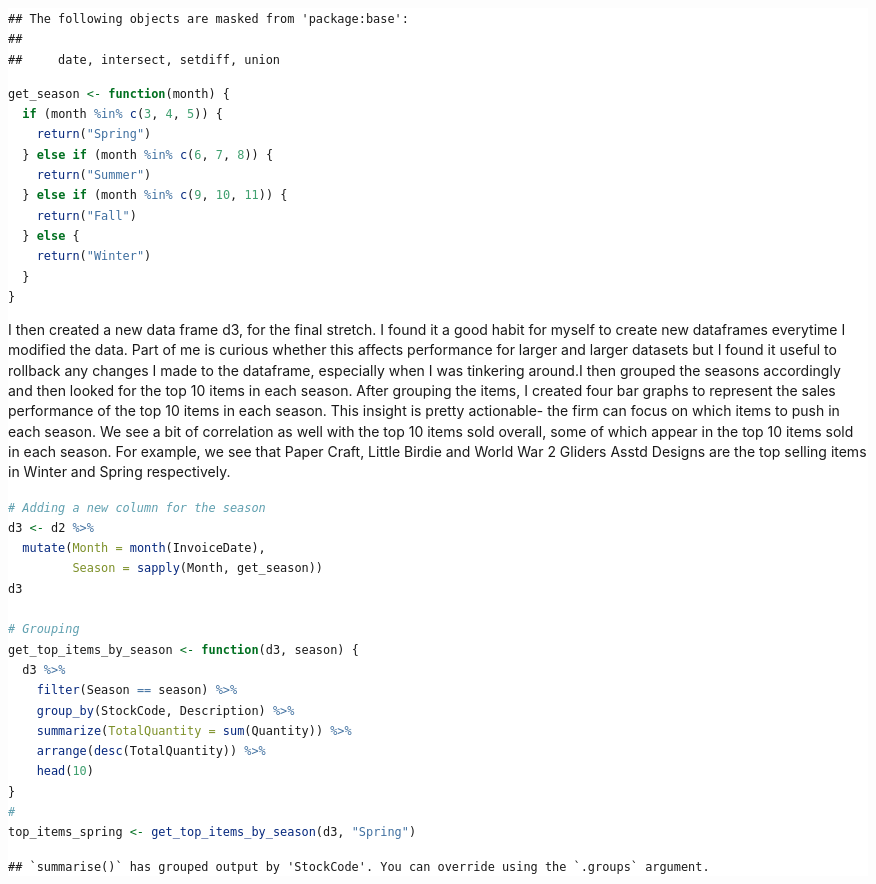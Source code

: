```
## The following objects are masked from 'package:base':
## 
##     date, intersect, setdiff, union
```

``` r
get_season <- function(month) {
  if (month %in% c(3, 4, 5)) {
    return("Spring")
  } else if (month %in% c(6, 7, 8)) {
    return("Summer")
  } else if (month %in% c(9, 10, 11)) {
    return("Fall")
  } else {
    return("Winter")
  }
}
```
I then created a new data frame d3, for the final stretch. I found it a good habit for myself to create new dataframes everytime I modified the data. Part of me is curious whether this affects performance for larger and larger datasets but I found it useful to rollback any changes I made to the dataframe, especially when I was tinkering around.I then grouped the seasons accordingly and then looked for the top 10 items in each season.
After grouping the items, I created four bar graphs to represent the sales performance of the top 10 items in each season. This insight is pretty actionable- the firm can focus on which items to push in each season. We see a bit of correlation as well with the top 10 items sold overall, some of which appear in the top 10 items sold in each season. For example, we see that Paper Craft, Little Birdie and World War 2 Gliders Asstd Designs are the top selling items in Winter and Spring respectively. 

``` r
# Adding a new column for the season
d3 <- d2 %>%
  mutate(Month = month(InvoiceDate),
         Season = sapply(Month, get_season))
d3

# Grouping
get_top_items_by_season <- function(d3, season) {
  d3 %>%
    filter(Season == season) %>%
    group_by(StockCode, Description) %>%
    summarize(TotalQuantity = sum(Quantity)) %>%
    arrange(desc(TotalQuantity)) %>%
    head(10)
}
# 
top_items_spring <- get_top_items_by_season(d3, "Spring")
```

```
## `summarise()` has grouped output by 'StockCode'. You can override using the `.groups` argument.
```
